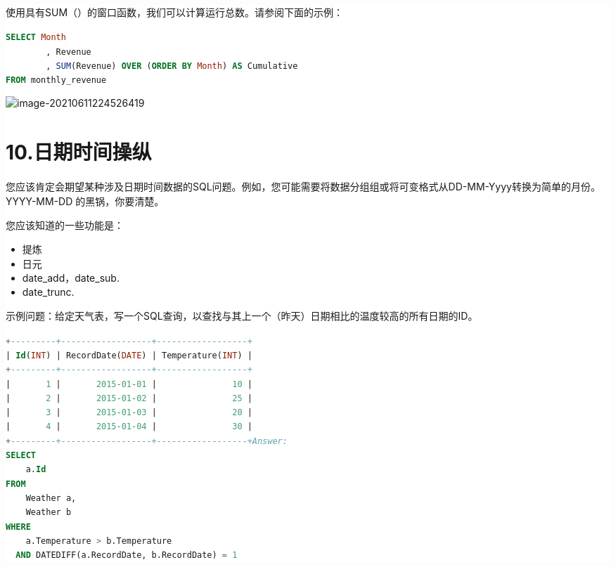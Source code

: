 使用具有SUM（）的窗口函数，我们可以计算运行总数。请参阅下面的示例：

```sql
SELECT Month
        , Revenue
        , SUM(Revenue) OVER (ORDER BY Month) AS Cumulative
FROM monthly_revenue
```

![image-20210611224526419](https://learnone.oss-cn-beijing.aliyuncs.com/pic/202311072112132.png)

# 10.日期时间操纵

您应该肯定会期望某种涉及日期时间数据的SQL问题。例如，您可能需要将数据分组组或将可变格式从DD-MM-Yyyy转换为简单的月份。YYYY-MM-DD 的黑锅，你要清楚。

您应该知道的一些功能是：

- 提炼
- 日元
- date_add，date_sub.
- date_trunc.

示例问题：给定天气表，写一个SQL查询，以查找与其上一个（昨天）日期相比的温度较高的所有日期的ID。

```sql
+---------+------------------+------------------+
| Id(INT) | RecordDate(DATE) | Temperature(INT) |
+---------+------------------+------------------+
|       1 |       2015-01-01 |               10 |
|       2 |       2015-01-02 |               25 |
|       3 |       2015-01-03 |               20 |
|       4 |       2015-01-04 |               30 |
+---------+------------------+------------------+Answer:
SELECT
    a.Id
FROM
    Weather a,
    Weather b
WHERE
    a.Temperature > b.Temperature
  AND DATEDIFF(a.RecordDate, b.RecordDate) = 1
```
